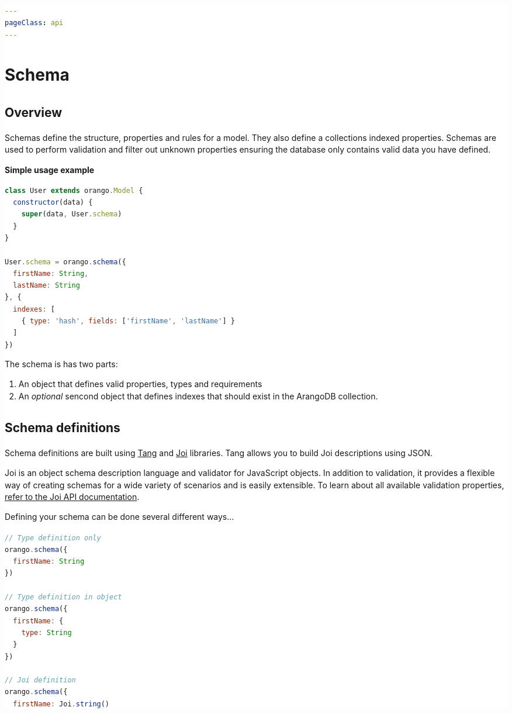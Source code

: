 ```yaml
---
pageClass: api
---
```


# Schema

## Overview

Schemas define the structure, properties and rules for a model. They also define a collections indexed properties. Schemas are used to perform validation and filter out unknown properties ensuring the database only contains valid data you have defined.

**Simple usage example**

```js
class User extends orango.Model {
  constructor(data) {
    super(data, User.schema)
  }
}

User.schema = orango.schema({
  firstName: String,
  lastName: String
}, {
  indexes: [
    { type: 'hash', fields: ['firstName', 'lastName'] }
  ]
})
```

The schema is has two parts:

1. An object that defines valid properties, types and requirements
2. An *optional* sencond object that defines indexes that should exist in the ArangoDB collection.

## Schema definitions

Schema definitions are built using [Tang](https://github.com/roboncode/tang) and [Joi](https://github.com/hapijs/joi) libraries. Tang allows you to build Joi descriptions using JSON.

Joi is an object schema description language and validator for JavaScript objects. In addition to
validation, it provides a flexible way of creating schemas for a wide variety of scenarios and is
easily extensible.  To learn about all available validation properties, [refer to the Joi
API documentation](https://github.com/hapijs/joi).

Defining your schema can be done several different ways...

```js
// Type definition only
orango.schema({
  firstName: String
})

// Type definition in object
orango.schema({
  firstName: {
    type: String
  }
})

// Joi definition
orango.schema({
  firstName: Joi.string()
```